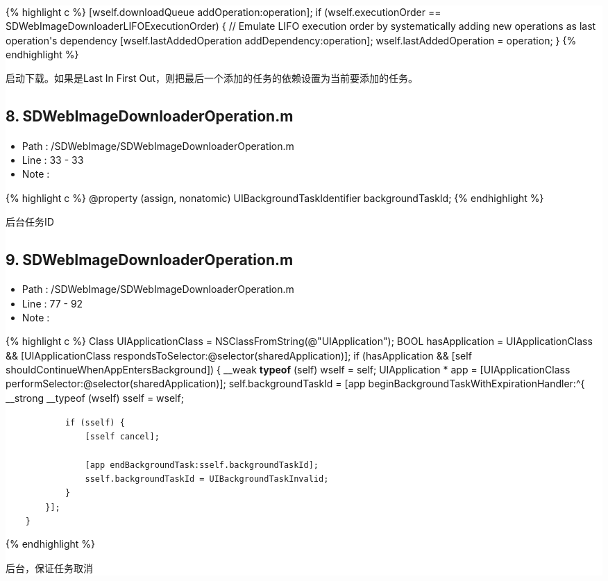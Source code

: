 {% highlight c %}
        [wself.downloadQueue addOperation:operation];
        if (wself.executionOrder == SDWebImageDownloaderLIFOExecutionOrder) {
            // Emulate LIFO execution order by systematically adding new operations as last operation's dependency
            [wself.lastAddedOperation addDependency:operation];
            wself.lastAddedOperation = operation;
        }
{% endhighlight %}


启动下载。如果是Last In First Out，则把最后一个添加的任务的依赖设置为当前要添加的任务。


## 8. SDWebImageDownloaderOperation.m

 - Path : /SDWebImage/SDWebImageDownloaderOperation.m
 - Line : 33 - 33
 - Note : 

{% highlight c %}
@property (assign, nonatomic) UIBackgroundTaskIdentifier backgroundTaskId;
{% endhighlight %}


后台任务ID


## 9. SDWebImageDownloaderOperation.m

 - Path : /SDWebImage/SDWebImageDownloaderOperation.m
 - Line : 77 - 92
 - Note : 

{% highlight c %}
        Class UIApplicationClass = NSClassFromString(@"UIApplication");
        BOOL hasApplication = UIApplicationClass && [UIApplicationClass respondsToSelector:@selector(sharedApplication)];
        if (hasApplication && [self shouldContinueWhenAppEntersBackground]) {
            __weak __typeof__ (self) wself = self;
            UIApplication * app = [UIApplicationClass performSelector:@selector(sharedApplication)];
            self.backgroundTaskId = [app beginBackgroundTaskWithExpirationHandler:^{
                __strong __typeof (wself) sself = wself;

                if (sself) {
                    [sself cancel];

                    [app endBackgroundTask:sself.backgroundTaskId];
                    sself.backgroundTaskId = UIBackgroundTaskInvalid;
                }
            }];
        }
{% endhighlight %}


后台，保证任务取消
